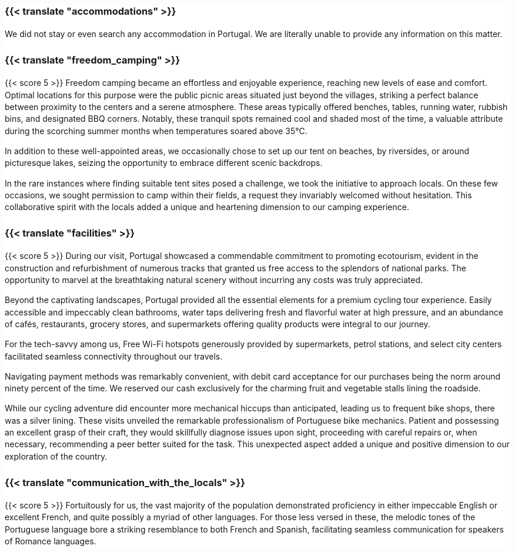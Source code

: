### {{< translate "accommodations" >}}
We did not stay or even search any accommodation in Portugal. We are literally unable to provide any information on this matter.




### {{< translate "freedom_camping" >}}
{{< score 5 >}}
Freedom camping became an effortless and enjoyable experience, reaching new levels of ease and comfort. Optimal locations for this purpose were the public picnic areas situated just beyond the villages, striking a perfect balance between proximity to the centers and a serene atmosphere. These areas typically offered benches, tables, running water, rubbish bins, and designated BBQ corners. Notably, these tranquil spots remained cool and shaded most of the time, a valuable attribute during the scorching summer months when temperatures soared above 35°C.

In addition to these well-appointed areas, we occasionally chose to set up our tent on beaches, by riversides, or around picturesque lakes, seizing the opportunity to embrace different scenic backdrops.

In the rare instances where finding suitable tent sites posed a challenge, we took the initiative to approach locals. On these few occasions, we sought permission to camp within their fields, a request they invariably welcomed without hesitation. This collaborative spirit with the locals added a unique and heartening dimension to our camping experience.

### {{< translate "facilities" >}}
{{< score 5 >}}
During our visit, Portugal showcased a commendable commitment to promoting ecotourism, evident in the construction and refurbishment of numerous tracks that granted us free access to the splendors of national parks. The opportunity to marvel at the breathtaking natural scenery without incurring any costs was truly appreciated.

Beyond the captivating landscapes, Portugal provided all the essential elements for a premium cycling tour experience. Easily accessible and impeccably clean bathrooms, water taps delivering fresh and flavorful water at high pressure, and an abundance of cafés, restaurants, grocery stores, and supermarkets offering quality products were integral to our journey.

For the tech-savvy among us, Free Wi-Fi hotspots generously provided by supermarkets, petrol stations, and select city centers facilitated seamless connectivity throughout our travels.

Navigating payment methods was remarkably convenient, with debit card acceptance for our purchases being the norm around ninety percent of the time. We reserved our cash exclusively for the charming fruit and vegetable stalls lining the roadside.

While our cycling adventure did encounter more mechanical hiccups than anticipated, leading us to frequent bike shops, there was a silver lining. These visits unveiled the remarkable professionalism of Portuguese bike mechanics. Patient and possessing an excellent grasp of their craft, they would skillfully diagnose issues upon sight, proceeding with careful repairs or, when necessary, recommending a peer better suited for the task. This unexpected aspect added a unique and positive dimension to our exploration of the country.

### {{< translate "communication_with_the_locals" >}}
{{< score 5 >}}
Fortuitously for us, the vast majority of the population demonstrated proficiency in either impeccable English or excellent French, and quite possibly a myriad of other languages. For those less versed in these, the melodic tones of the Portuguese language bore a striking resemblance to both French and Spanish, facilitating seamless communication for speakers of Romance languages.
